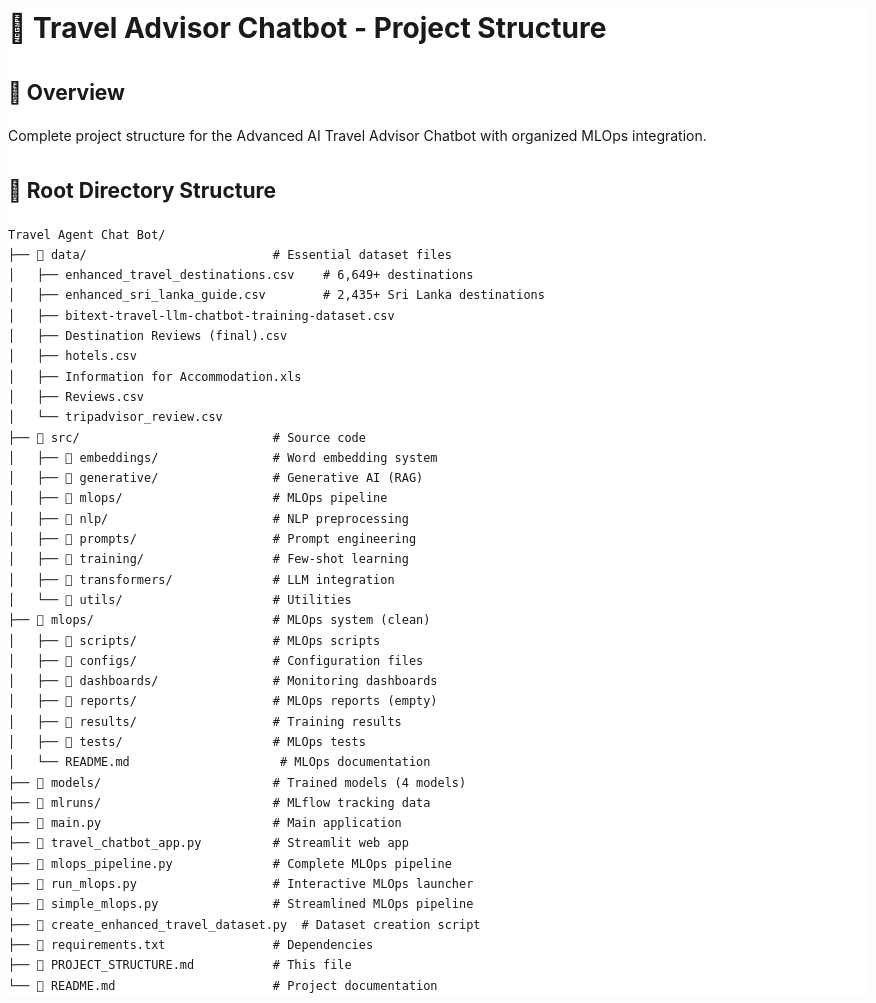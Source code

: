 # 📁 Travel Advisor Chatbot - Project Structure

## 🎯 Overview
Complete project structure for the Advanced AI Travel Advisor Chatbot with organized MLOps integration.

## 📂 Root Directory Structure

```
Travel Agent Chat Bot/
├── 📁 data/                          # Essential dataset files
│   ├── enhanced_travel_destinations.csv    # 6,649+ destinations
│   ├── enhanced_sri_lanka_guide.csv        # 2,435+ Sri Lanka destinations
│   ├── bitext-travel-llm-chatbot-training-dataset.csv
│   ├── Destination Reviews (final).csv
│   ├── hotels.csv
│   ├── Information for Accommodation.xls
│   ├── Reviews.csv
│   └── tripadvisor_review.csv
├── 📁 src/                           # Source code
│   ├── 📁 embeddings/                # Word embedding system
│   ├── 📁 generative/                # Generative AI (RAG)
│   ├── 📁 mlops/                     # MLOps pipeline
│   ├── 📁 nlp/                       # NLP preprocessing
│   ├── 📁 prompts/                   # Prompt engineering
│   ├── 📁 training/                  # Few-shot learning
│   ├── 📁 transformers/              # LLM integration
│   └── 📁 utils/                     # Utilities
├── 📁 mlops/                         # MLOps system (clean)
│   ├── 📁 scripts/                   # MLOps scripts
│   ├── 📁 configs/                   # Configuration files
│   ├── 📁 dashboards/                # Monitoring dashboards
│   ├── 📁 reports/                   # MLOps reports (empty)
│   ├── 📁 results/                   # Training results
│   ├── 📁 tests/                     # MLOps tests
│   └── README.md                     # MLOps documentation
├── 📁 models/                        # Trained models (4 models)
├── 📁 mlruns/                        # MLflow tracking data
├── 📄 main.py                        # Main application
├── 📄 travel_chatbot_app.py          # Streamlit web app
├── 📄 mlops_pipeline.py              # Complete MLOps pipeline
├── 📄 run_mlops.py                   # Interactive MLOps launcher
├── 📄 simple_mlops.py                # Streamlined MLOps pipeline
├── 📄 create_enhanced_travel_dataset.py  # Dataset creation script
├── 📄 requirements.txt               # Dependencies
├── 📄 PROJECT_STRUCTURE.md           # This file
└── 📄 README.md                      # Project documentation
```
